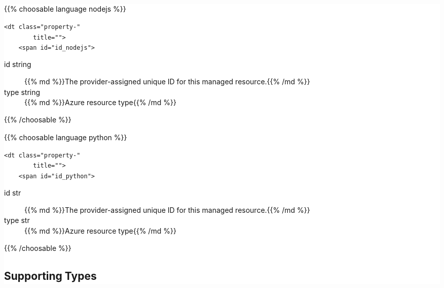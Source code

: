 {{% choosable language nodejs %}}
<dl class="resources-properties">

    <dt class="property-"
            title="">
        <span id="id_nodejs">
<a href="#id_nodejs" style="color: inherit; text-decoration: inherit;">id</a>
</span>
        <span class="property-indicator"></span>
        <span class="property-type">string</span>
    </dt>
    <dd>{{% md %}}The provider-assigned unique ID for this managed resource.{{% /md %}}</dd>
    <dt class="property-"
            title="">
        <span id="type_nodejs">
<a href="#type_nodejs" style="color: inherit; text-decoration: inherit;">type</a>
</span>
        <span class="property-indicator"></span>
        <span class="property-type">string</span>
    </dt>
    <dd>{{% md %}}Azure resource type{{% /md %}}</dd>
</dl>
{{% /choosable %}}

{{% choosable language python %}}
<dl class="resources-properties">

    <dt class="property-"
            title="">
        <span id="id_python">
<a href="#id_python" style="color: inherit; text-decoration: inherit;">id</a>
</span>
        <span class="property-indicator"></span>
        <span class="property-type">str</span>
    </dt>
    <dd>{{% md %}}The provider-assigned unique ID for this managed resource.{{% /md %}}</dd>
    <dt class="property-"
            title="">
        <span id="type_python">
<a href="#type_python" style="color: inherit; text-decoration: inherit;">type</a>
</span>
        <span class="property-indicator"></span>
        <span class="property-type">str</span>
    </dt>
    <dd>{{% md %}}Azure resource type{{% /md %}}</dd>
</dl>
{{% /choosable %}}







## Supporting Types
